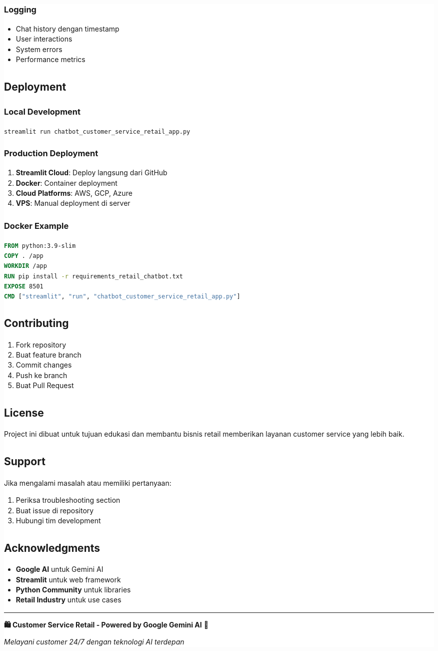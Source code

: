 ### Logging
- Chat history dengan timestamp
- User interactions
- System errors
- Performance metrics

## Deployment

### Local Development
```bash
streamlit run chatbot_customer_service_retail_app.py
```

### Production Deployment
1. **Streamlit Cloud**: Deploy langsung dari GitHub
2. **Docker**: Container deployment
3. **Cloud Platforms**: AWS, GCP, Azure
4. **VPS**: Manual deployment di server

### Docker Example
```dockerfile
FROM python:3.9-slim
COPY . /app
WORKDIR /app
RUN pip install -r requirements_retail_chatbot.txt
EXPOSE 8501
CMD ["streamlit", "run", "chatbot_customer_service_retail_app.py"]
```

## Contributing

1. Fork repository
2. Buat feature branch
3. Commit changes
4. Push ke branch
5. Buat Pull Request

## License

Project ini dibuat untuk tujuan edukasi dan membantu bisnis retail memberikan layanan customer service yang lebih baik.

## Support

Jika mengalami masalah atau memiliki pertanyaan:

1. Periksa troubleshooting section
2. Buat issue di repository
3. Hubungi tim development

## Acknowledgments

- **Google AI** untuk Gemini AI
- **Streamlit** untuk web framework
- **Python Community** untuk libraries
- **Retail Industry** untuk use cases

---

**🛍️ Customer Service Retail - Powered by Google Gemini AI** 🚀

*Melayani customer 24/7 dengan teknologi AI terdepan*

